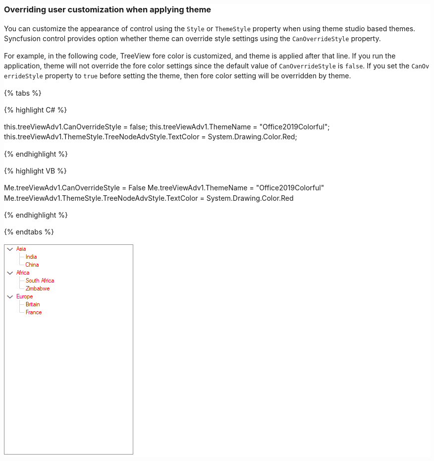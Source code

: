 ### Overriding user customization when applying theme

You can customize the appearance of control using the `Style` or `ThemeStyle` property when using theme studio based themes. Syncfusion control provides option whether theme can override style settings using the `CanOverrideStyle` property.

For example, in the following code, TreeView fore color is customized, and theme is applied after that line. If you run the application, theme will not override the fore color settings since the default value of `CanOverrideStyle` is `false`. If you set the `CanOverrideStyle` property to `true` before setting the theme, then fore color setting will be overridden by theme.

{% tabs %}

{% highlight C# %}

this.treeViewAdv1.CanOverrideStyle = false;
this.treeViewAdv1.ThemeName = "Office2019Colorful";
this.treeViewAdv1.ThemeStyle.TreeNodeAdvStyle.TextColor = System.Drawing.Color.Red;

{% endhighlight %}

{% highlight VB %}

Me.treeViewAdv1.CanOverrideStyle = False
Me.treeViewAdv1.ThemeName = "Office2019Colorful"
Me.treeViewAdv1.ThemeStyle.TreeNodeAdvStyle.TextColor = System.Drawing.Color.Red

{% endhighlight %}

{% endtabs %}

![WinForms Skin Manager shows Office2019 theme applied in control](skin_images/winforms-skin-manager-shows-office2019-theme.png)
